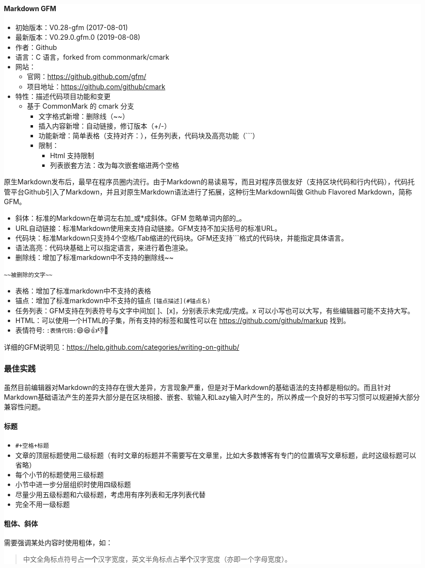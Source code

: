 #### Markdown GFM
- 初始版本：V0.28-gfm (2017-08-01)
- 最新版本：V0.29.0.gfm.0 (2019-08-08)
- 作者：Github
- 语言：C 语言，forked from commonmark/cmark
- 网站：
    - 官网：https://github.github.com/gfm/
    - 项目地址：https://github.com/github/cmark
- 特性：描述代码项目功能和变更
    - 基于 CommonMark 的 cmark 分支
        - 文字格式新增：删除线（\~\~）
        - 插入内容新增：自动链接，修订版本（+/-）
        - 功能新增：简单表格（支持对齐：），任务列表，代码块及高亮功能（\`\`\`）
        - 限制：
            - Html 支持限制
            - 列表嵌套方法：改为每次嵌套缩进两个空格

原生Markdown发布后，最早在程序员圈内流行。由于Markdown的易读易写，而且对程序员很友好（支持区块代码和行内代码），代码托管平台Github引入了Markdown，并且对原生Markdown语法进行了拓展，这种衍生Markdown叫做 Github Flavored Markdown，简称 GFM。

- 斜体：标准的Markdown在单词左右加_或\*成斜体。GFM 忽略单词内部的_。
- URL自动链接：标准Markdown使用<URL>来支持自动链接。GFM支持不加尖括号的标准URL。
- 代码块：标准Markdown只支持4个空格/Tab缩进的代码块。GFM还支持```格式的代码块，并能指定具体语言。
- 语法高亮：代码块基础上可以指定语言，来进行着色渲染。
- 删除线：增加了标准markdown中不支持的删除线~~
```
~~被删除的文字~~
```
- 表格：增加了标准markdown中不支持的表格
- 锚点：增加了标准markdown中不支持的锚点
`[锚点描述](#锚点名)`
- 任务列表：GFM支持在列表符号与文字中间加[ ]、[x]，分别表示未完成/完成。x 可以小写也可以大写，有些编辑器可能不支持大写。
- HTML：可以使用一个HTML的子集，所有支持的标签和属性可以在 https://github.com/github/markup 找到。
- 表情符号:
`:表情代码:`:smile::laughing::+1::-1::clap:

详细的GFM说明见：https://help.github.com/categories/writing-on-github/


### 最佳实践
虽然目前编辑器对Markdown的支持存在很大差异，方言现象严重，但是对于Markdown的基础语法的支持都是相似的。而且针对Markdown基础语法产生的差异大部分是在区块相接、嵌套、软输入和Lazy输入时产生的，所以养成一个良好的书写习惯可以规避掉大部分兼容性问题。

#### 标题
- `#+空格+标题`
- 文章的顶层标题使用二级标题（有时文章的标题并不需要写在文章里，比如大多数博客有专门的位置填写文章标题，此时这级标题可以省略）
- 每个小节的标题使用三级标题
- 小节中进一步分层组织时使用四级标题
- 尽量少用五级标题和六级标题，考虑用有序列表和无序列表代替
- 完全不用一级标题

#### 粗体、斜体
需要强调某处内容时使用粗体，如：
>中文全角标点符号占**一个**汉字宽度，英文半角标点占**半个**汉字宽度（亦即一个字母宽度）。


[1]: http://www.google.com/
[runoob]: http://www.runoob.com/
[1]: http://static.runoob.com/images/runoob-logo.png
[^footnote1]: 这是一个 *注脚* 的 **文本**。
[^footnote2]: 这是另一个 *注脚* 的 **文本**。